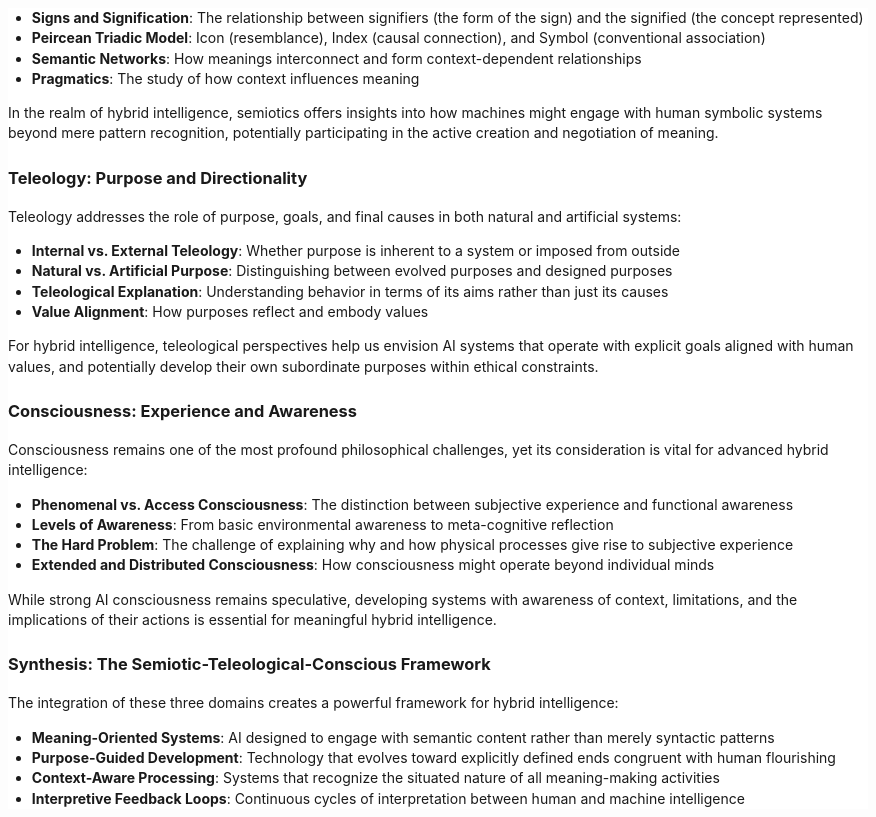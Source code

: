 - **Signs and Signification**: The relationship between signifiers (the form of the sign) and the signified (the concept represented)
- **Peircean Triadic Model**: Icon (resemblance), Index (causal connection), and Symbol (conventional association)
- **Semantic Networks**: How meanings interconnect and form context-dependent relationships
- **Pragmatics**: The study of how context influences meaning

In the realm of hybrid intelligence, semiotics offers insights into how machines might engage with human symbolic systems beyond mere pattern recognition, potentially participating in the active creation and negotiation of meaning.

### Teleology: Purpose and Directionality

Teleology addresses the role of purpose, goals, and final causes in both natural and artificial systems:

- **Internal vs. External Teleology**: Whether purpose is inherent to a system or imposed from outside
- **Natural vs. Artificial Purpose**: Distinguishing between evolved purposes and designed purposes
- **Teleological Explanation**: Understanding behavior in terms of its aims rather than just its causes
- **Value Alignment**: How purposes reflect and embody values

For hybrid intelligence, teleological perspectives help us envision AI systems that operate with explicit goals aligned with human values, and potentially develop their own subordinate purposes within ethical constraints.

### Consciousness: Experience and Awareness

Consciousness remains one of the most profound philosophical challenges, yet its consideration is vital for advanced hybrid intelligence:

- **Phenomenal vs. Access Consciousness**: The distinction between subjective experience and functional awareness
- **Levels of Awareness**: From basic environmental awareness to meta-cognitive reflection
- **The Hard Problem**: The challenge of explaining why and how physical processes give rise to subjective experience
- **Extended and Distributed Consciousness**: How consciousness might operate beyond individual minds

While strong AI consciousness remains speculative, developing systems with awareness of context, limitations, and the implications of their actions is essential for meaningful hybrid intelligence.

### Synthesis: The Semiotic-Teleological-Conscious Framework

The integration of these three domains creates a powerful framework for hybrid intelligence:

- **Meaning-Oriented Systems**: AI designed to engage with semantic content rather than merely syntactic patterns
- **Purpose-Guided Development**: Technology that evolves toward explicitly defined ends congruent with human flourishing
- **Context-Aware Processing**: Systems that recognize the situated nature of all meaning-making activities
- **Interpretive Feedback Loops**: Continuous cycles of interpretation between human and machine intelligence
